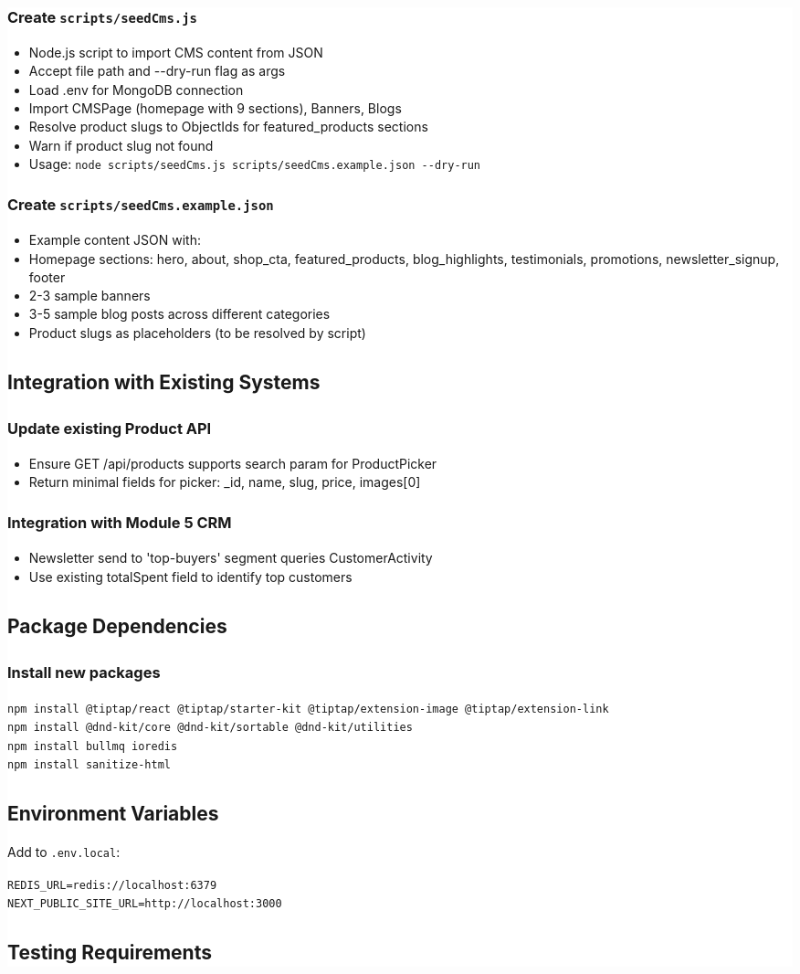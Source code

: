 ### Create `scripts/seedCms.js`

- Node.js script to import CMS content from JSON
- Accept file path and --dry-run flag as args
- Load .env for MongoDB connection
- Import CMSPage (homepage with 9 sections), Banners, Blogs
- Resolve product slugs to ObjectIds for featured_products sections
- Warn if product slug not found
- Usage: `node scripts/seedCms.js scripts/seedCms.example.json --dry-run`

### Create `scripts/seedCms.example.json`

- Example content JSON with:
- Homepage sections: hero, about, shop_cta, featured_products, blog_highlights, testimonials, promotions, newsletter_signup, footer
- 2-3 sample banners
- 3-5 sample blog posts across different categories
- Product slugs as placeholders (to be resolved by script)

## Integration with Existing Systems

### Update existing Product API

- Ensure GET /api/products supports search param for ProductPicker
- Return minimal fields for picker: _id, name, slug, price, images[0]

### Integration with Module 5 CRM

- Newsletter send to 'top-buyers' segment queries CustomerActivity
- Use existing totalSpent field to identify top customers

## Package Dependencies

### Install new packages

```bash
npm install @tiptap/react @tiptap/starter-kit @tiptap/extension-image @tiptap/extension-link
npm install @dnd-kit/core @dnd-kit/sortable @dnd-kit/utilities
npm install bullmq ioredis
npm install sanitize-html
```

## Environment Variables

Add to `.env.local`:

```
REDIS_URL=redis://localhost:6379
NEXT_PUBLIC_SITE_URL=http://localhost:3000
```

## Testing Requirements
